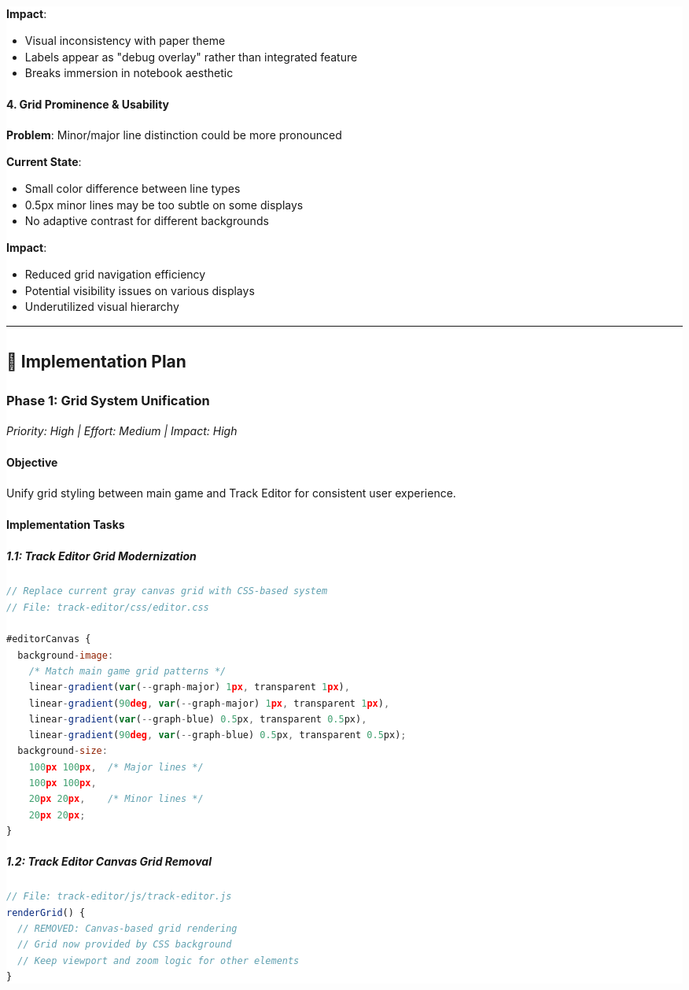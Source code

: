 **Impact**:
- Visual inconsistency with paper theme
- Labels appear as "debug overlay" rather than integrated feature
- Breaks immersion in notebook aesthetic

#### **4. Grid Prominence & Usability**
**Problem**: Minor/major line distinction could be more pronounced

**Current State**:
- Small color difference between line types
- 0.5px minor lines may be too subtle on some displays
- No adaptive contrast for different backgrounds

**Impact**:
- Reduced grid navigation efficiency
- Potential visibility issues on various displays
- Underutilized visual hierarchy

---

## 🎯 Implementation Plan

### **Phase 1: Grid System Unification** 
*Priority: High | Effort: Medium | Impact: High*

#### **Objective**
Unify grid styling between main game and Track Editor for consistent user experience.

#### **Implementation Tasks**

##### **1.1: Track Editor Grid Modernization**
```javascript
// Replace current gray canvas grid with CSS-based system
// File: track-editor/css/editor.css

#editorCanvas {
  background-image: 
    /* Match main game grid patterns */
    linear-gradient(var(--graph-major) 1px, transparent 1px),
    linear-gradient(90deg, var(--graph-major) 1px, transparent 1px),
    linear-gradient(var(--graph-blue) 0.5px, transparent 0.5px),
    linear-gradient(90deg, var(--graph-blue) 0.5px, transparent 0.5px);
  background-size: 
    100px 100px,  /* Major lines */
    100px 100px,  
    20px 20px,    /* Minor lines */
    20px 20px;
}
```

##### **1.2: Track Editor Canvas Grid Removal**
```javascript
// File: track-editor/js/track-editor.js
renderGrid() {
  // REMOVED: Canvas-based grid rendering
  // Grid now provided by CSS background
  // Keep viewport and zoom logic for other elements
}
```

